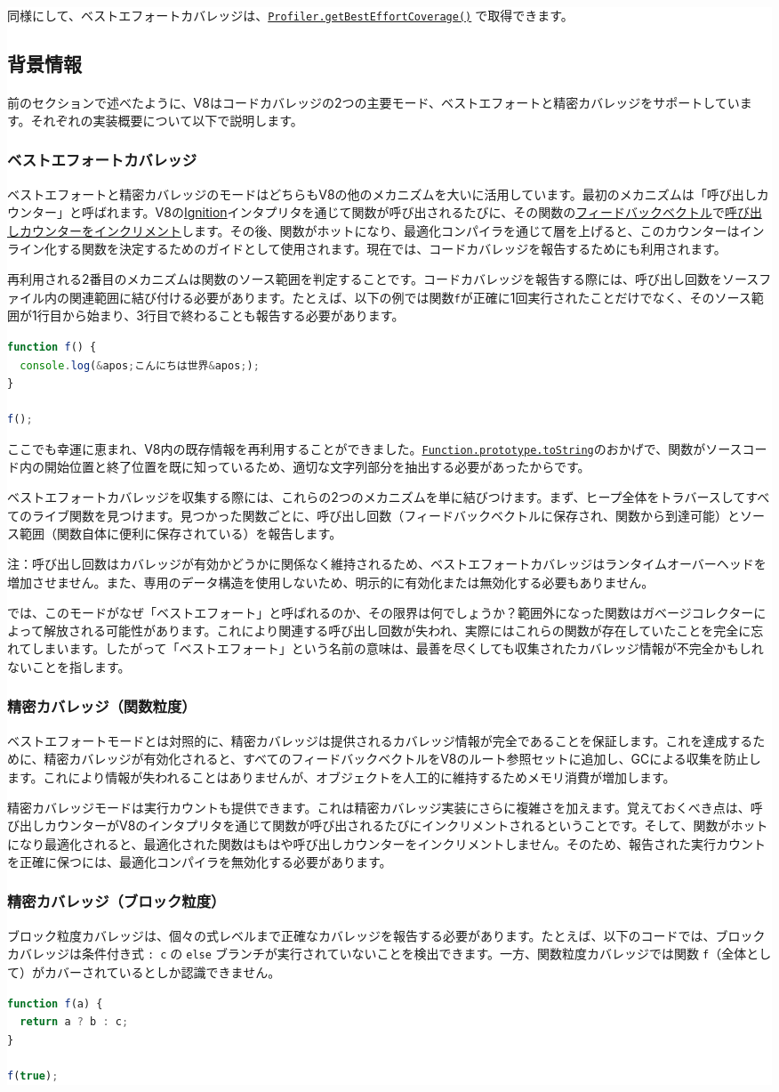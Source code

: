 同様にして、ベストエフォートカバレッジは、[`Profiler.getBestEffortCoverage()`](https://chromedevtools.github.io/devtools-protocol/tot/Profiler/#method-getBestEffortCoverage) で取得できます。

## 背景情報

前のセクションで述べたように、V8はコードカバレッジの2つの主要モード、ベストエフォートと精密カバレッジをサポートしています。それぞれの実装概要について以下で説明します。

### ベストエフォートカバレッジ

ベストエフォートと精密カバレッジのモードはどちらもV8の他のメカニズムを大いに活用しています。最初のメカニズムは「呼び出しカウンター」と呼ばれます。V8の[Ignition](/blog/ignition-interpreter)インタプリタを通じて関数が呼び出されるたびに、その関数の[フィードバックベクトル](http://slides.com/ripsawridge/deck)で[呼び出しカウンターをインクリメント](https://cs.chromium.org/chromium/src/v8/src/builtins/x64/builtins-x64.cc?l=917&rcl=fc33dfbebfb1cb800d490af97bf1019e9d66be33)します。その後、関数がホットになり、最適化コンパイラを通じて層を上げると、このカウンターはインライン化する関数を決定するためのガイドとして使用されます。現在では、コードカバレッジを報告するためにも利用されます。

再利用される2番目のメカニズムは関数のソース範囲を判定することです。コードカバレッジを報告する際には、呼び出し回数をソースファイル内の関連範囲に結び付ける必要があります。たとえば、以下の例では関数`f`が正確に1回実行されたことだけでなく、そのソース範囲が1行目から始まり、3行目で終わることも報告する必要があります。

```js
function f() {
  console.log(&apos;こんにちは世界&apos;);
}

f();
```

ここでも幸運に恵まれ、V8内の既存情報を再利用することができました。[`Function.prototype.toString`](https://developer.mozilla.org/en-US/docs/Web/JavaScript/Reference/Global_Objects/Function/toString)のおかげで、関数がソースコード内の開始位置と終了位置を既に知っているため、適切な文字列部分を抽出する必要があったからです。

ベストエフォートカバレッジを収集する際には、これらの2つのメカニズムを単に結びつけます。まず、ヒープ全体をトラバースしてすべてのライブ関数を見つけます。見つかった関数ごとに、呼び出し回数（フィードバックベクトルに保存され、関数から到達可能）とソース範囲（関数自体に便利に保存されている）を報告します。

注：呼び出し回数はカバレッジが有効かどうかに関係なく維持されるため、ベストエフォートカバレッジはランタイムオーバーヘッドを増加させません。また、専用のデータ構造を使用しないため、明示的に有効化または無効化する必要もありません。

では、このモードがなぜ「ベストエフォート」と呼ばれるのか、その限界は何でしょうか？範囲外になった関数はガベージコレクターによって解放される可能性があります。これにより関連する呼び出し回数が失われ、実際にはこれらの関数が存在していたことを完全に忘れてしまいます。したがって「ベストエフォート」という名前の意味は、最善を尽くしても収集されたカバレッジ情報が不完全かもしれないことを指します。

### 精密カバレッジ（関数粒度）

ベストエフォートモードとは対照的に、精密カバレッジは提供されるカバレッジ情報が完全であることを保証します。これを達成するために、精密カバレッジが有効化されると、すべてのフィードバックベクトルをV8のルート参照セットに追加し、GCによる収集を防止します。これにより情報が失われることはありませんが、オブジェクトを人工的に維持するためメモリ消費が増加します。

精密カバレッジモードは実行カウントも提供できます。これは精密カバレッジ実装にさらに複雑さを加えます。覚えておくべき点は、呼び出しカウンターがV8のインタプリタを通じて関数が呼び出されるたびにインクリメントされるということです。そして、関数がホットになり最適化されると、最適化された関数はもはや呼び出しカウンターをインクリメントしません。そのため、報告された実行カウントを正確に保つには、最適化コンパイラを無効化する必要があります。

### 精密カバレッジ（ブロック粒度）

ブロック粒度カバレッジは、個々の式レベルまで正確なカバレッジを報告する必要があります。たとえば、以下のコードでは、ブロックカバレッジは条件付き式 `: c` の `else` ブランチが実行されていないことを検出できます。一方、関数粒度カバレッジでは関数 `f`（全体として）がカバーされているとしか認識できません。

```js
function f(a) {
  return a ? b : c;
}

f(true);
```
